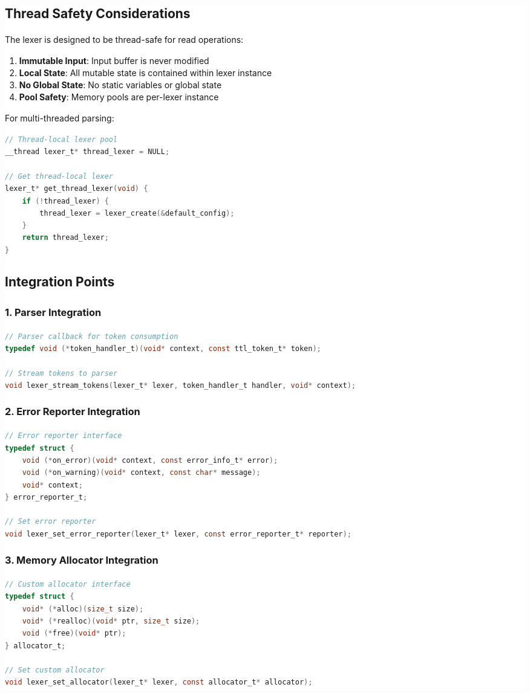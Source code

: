 ## Thread Safety Considerations

The lexer is designed to be thread-safe for read operations:

1. **Immutable Input**: Input buffer is never modified
2. **Local State**: All mutable state is contained within lexer instance
3. **No Global State**: No static variables or global state
4. **Pool Safety**: Memory pools are per-lexer instance

For multi-threaded parsing:
```c
// Thread-local lexer pool
__thread lexer_t* thread_lexer = NULL;

// Get thread-local lexer
lexer_t* get_thread_lexer(void) {
    if (!thread_lexer) {
        thread_lexer = lexer_create(&default_config);
    }
    return thread_lexer;
}
```

## Integration Points

### 1. Parser Integration

```c
// Parser callback for token consumption
typedef void (*token_handler_t)(void* context, const ttl_token_t* token);

// Stream tokens to parser
void lexer_stream_tokens(lexer_t* lexer, token_handler_t handler, void* context);
```

### 2. Error Reporter Integration

```c
// Error reporter interface
typedef struct {
    void (*on_error)(void* context, const error_info_t* error);
    void (*on_warning)(void* context, const char* message);
    void* context;
} error_reporter_t;

// Set error reporter
void lexer_set_error_reporter(lexer_t* lexer, const error_reporter_t* reporter);
```

### 3. Memory Allocator Integration

```c
// Custom allocator interface
typedef struct {
    void* (*alloc)(size_t size);
    void* (*realloc)(void* ptr, size_t size);
    void (*free)(void* ptr);
} allocator_t;

// Set custom allocator
void lexer_set_allocator(lexer_t* lexer, const allocator_t* allocator);
```